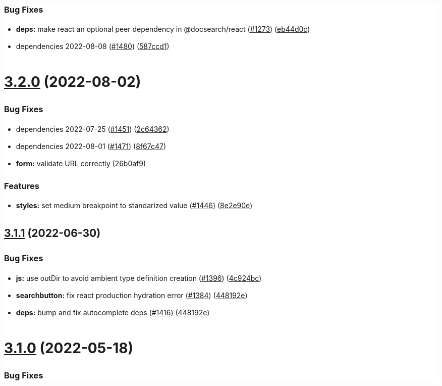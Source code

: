 ### Bug Fixes

- **deps:** make react an optional peer dependency in @docsearch/react ([#1273](https://github.com/algolia/docsearch/issues/1273)) ([eb44d0c](https://github.com/algolia/docsearch/commit/eb44d0c2b72f700b81cf1390539592156b2580b6))

- dependencies 2022-08-08 ([#1480](https://github.com/algolia/docsearch/issues/1480)) ([587ccd1](https://github.com/algolia/docsearch/commit/587ccd1cf9ba5529c8c7ded3547e21849321a8d0))

# [3.2.0](https://github.com/algolia/docsearch/compare/v3.1.1...v3.2.0) (2022-08-02)

### Bug Fixes

- dependencies 2022-07-25 ([#1451](https://github.com/algolia/docsearch/issues/1451)) ([2c64362](https://github.com/algolia/docsearch/commit/2c64362067376a76575b7b5131972f71c920a406))

- dependencies 2022-08-01 ([#1471](https://github.com/algolia/docsearch/issues/1471)) ([8f67c47](https://github.com/algolia/docsearch/commit/8f67c474881c088ae5a8c1595fa844c210940140))

- **form:** validate URL correctly ([26b0af9](https://github.com/algolia/docsearch/commit/26b0af98e01b36e5238ab8e2b1ba9d5212a1e1fe))

### Features

- **styles:** set medium breakpoint to standarized value ([#1446](https://github.com/algolia/docsearch/issues/1446)) ([8e2e90e](https://github.com/algolia/docsearch/commit/8e2e90e980b03e99ec7ae3231dbe79e44db643da))

## [3.1.1](https://github.com/algolia/docsearch/compare/v3.1.0...v3.1.1) (2022-06-30)

### Bug Fixes

- **js:** use outDir to avoid ambient type definition creation ([#1396](https://github.com/algolia/docsearch/issues/1396)) ([4c924bc](https://github.com/algolia/docsearch/commit/4c924bc3c19c295d24ef13ccffd58ae51a37b68f))

- **searchbutton:** fix react production hydration error ([#1384](https://github.com/algolia/docsearch/issues/1384)) ([448192e](https://github.com/algolia/docsearch/commit/448192e07b482724e581a0181d85e871ec27befa))

- **deps:** bump and fix autocomplete deps ([#1416](https://github.com/algolia/docsearch/issues/1416)) ([448192e](https://github.com/algolia/docsearch/commit/d7be594fc62c8ee8573dbaf5ffad3f4bb9149002))

# [3.1.0](https://github.com/algolia/docsearch/compare/v3.0.0...v3.1.0) (2022-05-18)

### Bug Fixes

